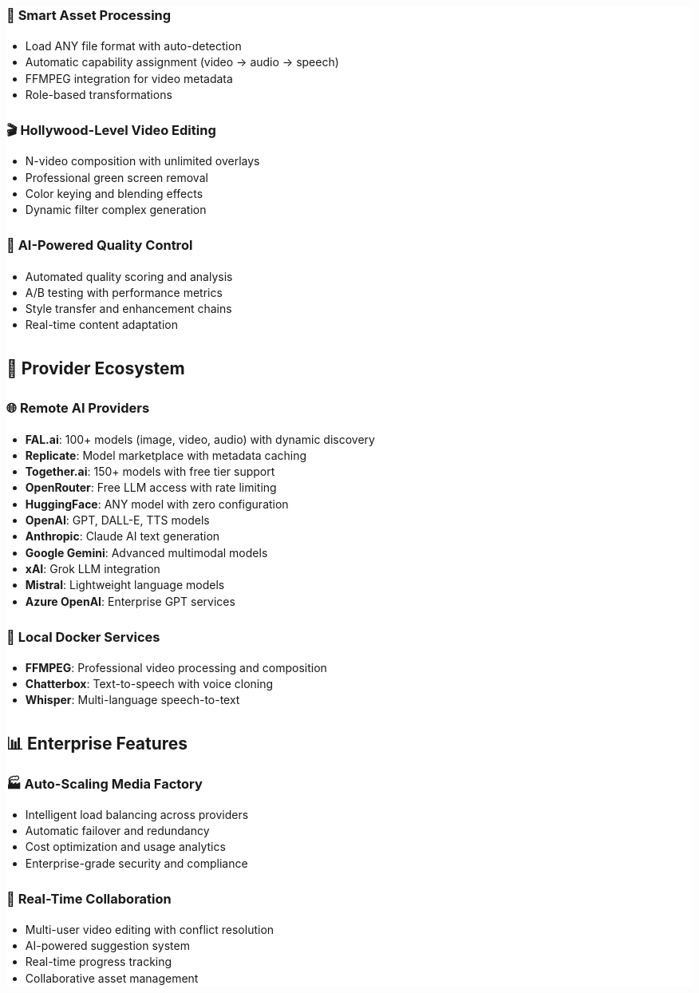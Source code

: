### 🎨 **Smart Asset Processing**
- Load ANY file format with auto-detection
- Automatic capability assignment (video → audio → speech)
- FFMPEG integration for video metadata
- Role-based transformations

### 🎬 **Hollywood-Level Video Editing**
- N-video composition with unlimited overlays
- Professional green screen removal
- Color keying and blending effects
- Dynamic filter complex generation

### 🤖 **AI-Powered Quality Control**
- Automated quality scoring and analysis
- A/B testing with performance metrics
- Style transfer and enhancement chains
- Real-time content adaptation

## 🚀 **Provider Ecosystem**

### 🌐 **Remote AI Providers**
- **FAL.ai**: 100+ models (image, video, audio) with dynamic discovery
- **Replicate**: Model marketplace with metadata caching
- **Together.ai**: 150+ models with free tier support
- **OpenRouter**: Free LLM access with rate limiting
- **HuggingFace**: ANY model with zero configuration
- **OpenAI**: GPT, DALL-E, TTS models
- **Anthropic**: Claude AI text generation
- **Google Gemini**: Advanced multimodal models
- **xAI**: Grok LLM integration
- **Mistral**: Lightweight language models
- **Azure OpenAI**: Enterprise GPT services

### 🐳 **Local Docker Services**
- **FFMPEG**: Professional video processing and composition
- **Chatterbox**: Text-to-speech with voice cloning
- **Whisper**: Multi-language speech-to-text

## 📊 **Enterprise Features**

### 🏭 **Auto-Scaling Media Factory**
- Intelligent load balancing across providers
- Automatic failover and redundancy
- Cost optimization and usage analytics
- Enterprise-grade security and compliance

### 🔄 **Real-Time Collaboration**
- Multi-user video editing with conflict resolution
- AI-powered suggestion system
- Real-time progress tracking
- Collaborative asset management
